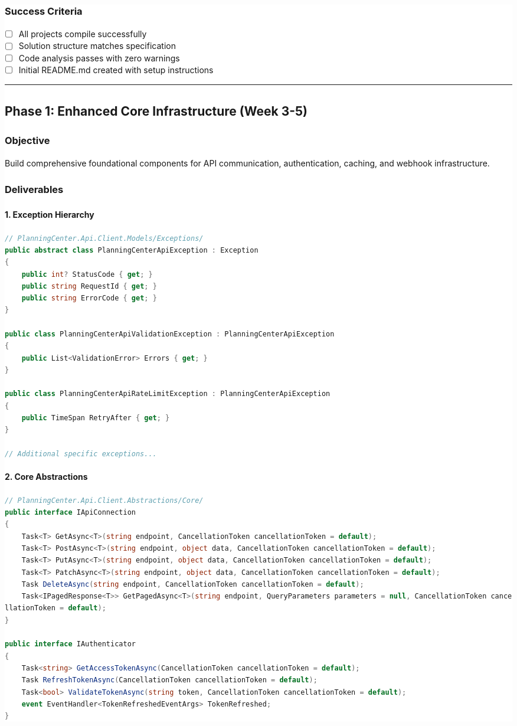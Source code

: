 ### Success Criteria
- [ ] All projects compile successfully
- [ ] Solution structure matches specification
- [ ] Code analysis passes with zero warnings
- [ ] Initial README.md created with setup instructions

---

## Phase 1: Enhanced Core Infrastructure (Week 3-5)

### Objective
Build comprehensive foundational components for API communication, authentication, caching, and webhook infrastructure.

### Deliverables

#### 1. Exception Hierarchy
```csharp
// PlanningCenter.Api.Client.Models/Exceptions/
public abstract class PlanningCenterApiException : Exception
{
    public int? StatusCode { get; }
    public string RequestId { get; }
    public string ErrorCode { get; }
}

public class PlanningCenterApiValidationException : PlanningCenterApiException
{
    public List<ValidationError> Errors { get; }
}

public class PlanningCenterApiRateLimitException : PlanningCenterApiException
{
    public TimeSpan RetryAfter { get; }
}

// Additional specific exceptions...
```

#### 2. Core Abstractions
```csharp
// PlanningCenter.Api.Client.Abstractions/Core/
public interface IApiConnection
{
    Task<T> GetAsync<T>(string endpoint, CancellationToken cancellationToken = default);
    Task<T> PostAsync<T>(string endpoint, object data, CancellationToken cancellationToken = default);
    Task<T> PutAsync<T>(string endpoint, object data, CancellationToken cancellationToken = default);
    Task<T> PatchAsync<T>(string endpoint, object data, CancellationToken cancellationToken = default);
    Task DeleteAsync(string endpoint, CancellationToken cancellationToken = default);
    Task<IPagedResponse<T>> GetPagedAsync<T>(string endpoint, QueryParameters parameters = null, CancellationToken cancellationToken = default);
}

public interface IAuthenticator
{
    Task<string> GetAccessTokenAsync(CancellationToken cancellationToken = default);
    Task RefreshTokenAsync(CancellationToken cancellationToken = default);
    Task<bool> ValidateTokenAsync(string token, CancellationToken cancellationToken = default);
    event EventHandler<TokenRefreshedEventArgs> TokenRefreshed;
}
```
